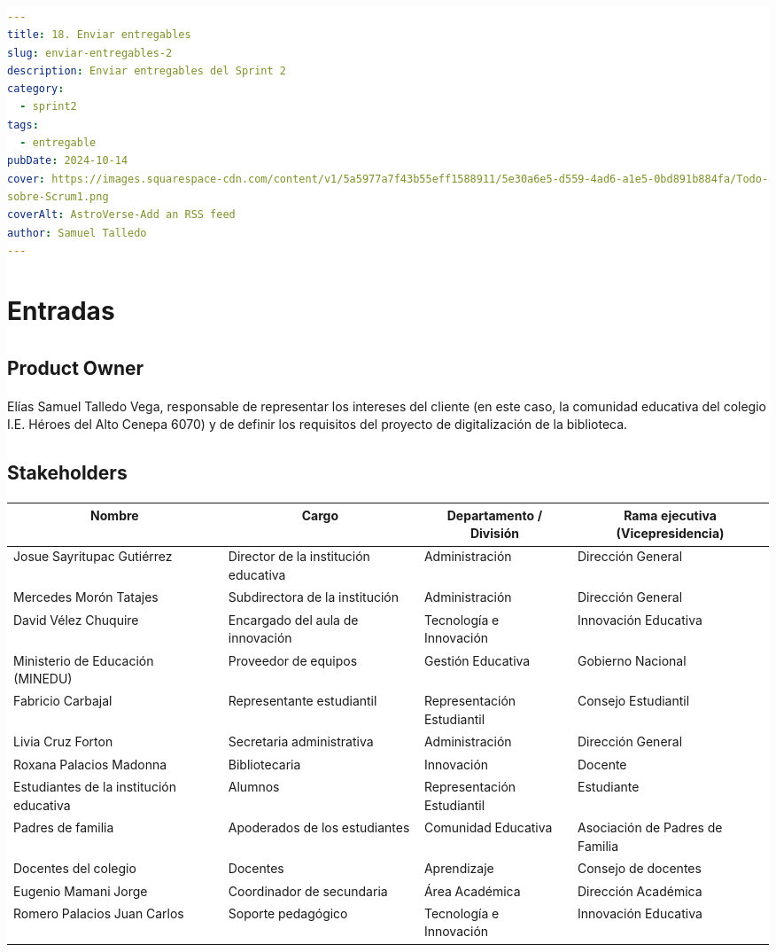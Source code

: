 ```yaml
---
title: 18. Enviar entregables
slug: enviar-entregables-2
description: Enviar entregables del Sprint 2
category:
  - sprint2
tags:
  - entregable
pubDate: 2024-10-14
cover: https://images.squarespace-cdn.com/content/v1/5a5977a7f43b55eff1588911/5e30a6e5-d559-4ad6-a1e5-0bd891b884fa/Todo-sobre-Scrum1.png
coverAlt: AstroVerse-Add an RSS feed
author: Samuel Talledo
---
```


# Entradas

## Product Owner

Elías Samuel Talledo Vega, responsable de representar los intereses del cliente (en este caso, la comunidad educativa del colegio I.E. Héroes del Alto Cenepa 6070) y de definir los requisitos del proyecto de digitalización de la biblioteca.

## Stakeholders

| **Nombre**                  | **Cargo**                                | **Departamento / División** | **Rama ejecutiva (Vicepresidencia)** |
|-----------------------------|------------------------------------------|-----------------------------|-------------------------------------|
| Josue Sayritupac Gutiérrez   | Director de la institución educativa     | Administración              | Dirección General                  |
| Mercedes Morón Tatajes       | Subdirectora de la institución           | Administración              | Dirección General                  |
| David Vélez Chuquire         | Encargado del aula de innovación         | Tecnología e Innovación     | Innovación Educativa               |
| Ministerio de Educación (MINEDU) | Proveedor de equipos                   | Gestión Educativa           | Gobierno Nacional                  |
| Fabricio Carbajal            | Representante estudiantil                | Representación Estudiantil  | Consejo Estudiantil                 |
| Livia Cruz Forton            | Secretaria administrativa                | Administración              | Dirección General                  |
| Roxana Palacios Madonna      | Bibliotecaria                            | Innovación                  | Docente                             |
| Estudiantes de la institución educativa | Alumnos                           | Representación Estudiantil  | Estudiante                          |
| Padres de familia            | Apoderados de los estudiantes            | Comunidad Educativa         | Asociación de Padres de Familia     |
| Docentes del colegio         | Docentes                                 | Aprendizaje                 | Consejo de docentes                 |
| Eugenio Mamani Jorge         | Coordinador de secundaria                | Área Académica              | Dirección Académica                 |
| Romero Palacios Juan Carlos  | Soporte pedagógico                       | Tecnología e Innovación     | Innovación Educativa               |
